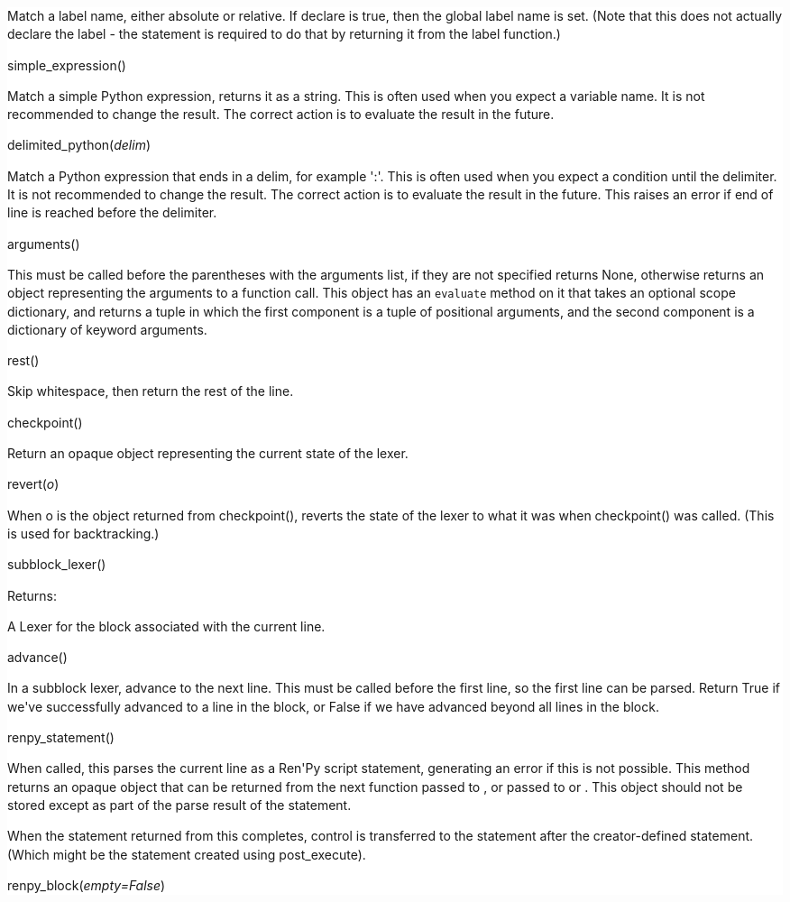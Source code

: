 Match a label name, either absolute or relative. If declare is true, then the global label name is set. (Note that this does not actually declare the label - the statement is required to do that by returning it from the label function.)

simple\_expression()

Match a simple Python expression, returns it as a string. This is often used when you expect a variable name. It is not recommended to change the result. The correct action is to evaluate the result in the future.

delimited\_python(_delim_)

Match a Python expression that ends in a delim, for example ':'. This is often used when you expect a condition until the delimiter. It is not recommended to change the result. The correct action is to evaluate the result in the future. This raises an error if end of line is reached before the delimiter.

arguments()

This must be called before the parentheses with the arguments list, if they are not specified returns None, otherwise returns an object representing the arguments to a function call. This object has an `evaluate` method on it that takes an optional scope dictionary, and returns a tuple in which the first component is a tuple of positional arguments, and the second component is a dictionary of keyword arguments.

rest()

Skip whitespace, then return the rest of the line.

checkpoint()

Return an opaque object representing the current state of the lexer.

revert(_o_)

When o is the object returned from checkpoint(), reverts the state of the lexer to what it was when checkpoint() was called. (This is used for backtracking.)

subblock\_lexer()

Returns:

A Lexer for the block associated with the current line.

advance()

In a subblock lexer, advance to the next line. This must be called before the first line, so the first line can be parsed. Return True if we've successfully advanced to a line in the block, or False if we have advanced beyond all lines in the block.

renpy\_statement()

When called, this parses the current line as a Ren'Py script statement, generating an error if this is not possible. This method returns an opaque object that can be returned from the next function passed to , or passed to  or . This object should not be stored except as part of the parse result of the statement.

When the statement returned from this completes, control is transferred to the statement after the creator-defined statement. (Which might be the statement created using post\_execute).

renpy\_block(_empty\=False_)
